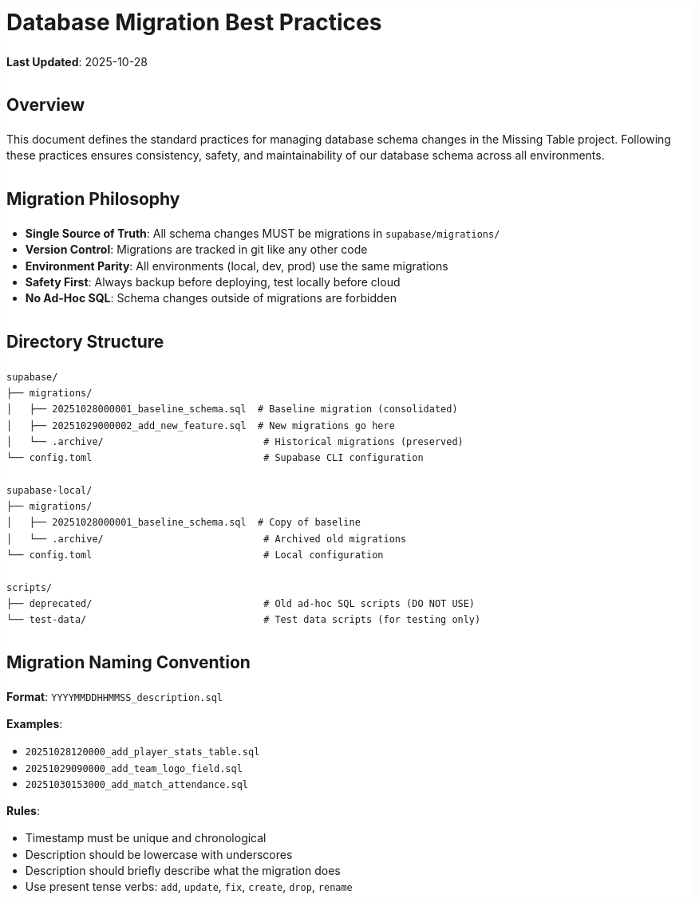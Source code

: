 # Database Migration Best Practices

**Last Updated**: 2025-10-28

## Overview

This document defines the standard practices for managing database schema changes in the Missing Table project. Following these practices ensures consistency, safety, and maintainability of our database schema across all environments.

## Migration Philosophy

- **Single Source of Truth**: All schema changes MUST be migrations in `supabase/migrations/`
- **Version Control**: Migrations are tracked in git like any other code
- **Environment Parity**: All environments (local, dev, prod) use the same migrations
- **Safety First**: Always backup before deploying, test locally before cloud
- **No Ad-Hoc SQL**: Schema changes outside of migrations are forbidden

## Directory Structure

```
supabase/
├── migrations/
│   ├── 20251028000001_baseline_schema.sql  # Baseline migration (consolidated)
│   ├── 20251029000002_add_new_feature.sql  # New migrations go here
│   └── .archive/                            # Historical migrations (preserved)
└── config.toml                              # Supabase CLI configuration

supabase-local/
├── migrations/
│   ├── 20251028000001_baseline_schema.sql  # Copy of baseline
│   └── .archive/                            # Archived old migrations
└── config.toml                              # Local configuration

scripts/
├── deprecated/                              # Old ad-hoc SQL scripts (DO NOT USE)
└── test-data/                               # Test data scripts (for testing only)
```

## Migration Naming Convention

**Format**: `YYYYMMDDHHMMSS_description.sql`

**Examples**:
- `20251028120000_add_player_stats_table.sql`
- `20251029090000_add_team_logo_field.sql`
- `20251030153000_add_match_attendance.sql`

**Rules**:
- Timestamp must be unique and chronological
- Description should be lowercase with underscores
- Description should briefly describe what the migration does
- Use present tense verbs: `add`, `update`, `fix`, `create`, `drop`, `rename`
